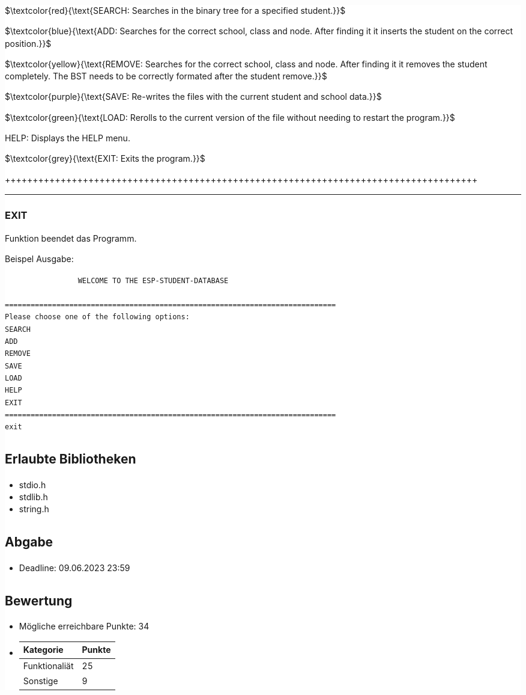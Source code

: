 
$`\textcolor{red}{\text{SEARCH: Searches in the binary tree for a specified student.}}`$

$`\textcolor{blue}{\text{ADD: Searches for the correct school, class and node. After finding it it inserts the student on the correct position.}}`$

$`\textcolor{yellow}{\text{REMOVE: Searches for the correct school, class and node. After finding it it removes the student completely. The BST needs to be correctly formated after the student remove.}}`$

$`\textcolor{purple}{\text{SAVE: Re-writes the files with the current student and school data.}}`$

$`\textcolor{green}{\text{LOAD: Rerolls to the current version of the file without needing to restart the program.}}`$

HELP: Displays the HELP menu.

$`\textcolor{grey}{\text{EXIT: Exits the program.}}`$

+++++++++++++++++++++++++++++++++++++++++++++++++++++++++++++++++++++++++++++++++++++


---
### EXIT
Funktion beendet das Programm.

Beispel Ausgabe:
```
                 WELCOME TO THE ESP-STUDENT-DATABASE

=============================================================================
Please choose one of the following options:
SEARCH
ADD
REMOVE
SAVE
LOAD
HELP
EXIT
=============================================================================
exit
```
## Erlaubte Bibliotheken
- stdio.h
- stdlib.h
- string.h

## Abgabe
- Deadline: 09.06.2023 23:59

## Bewertung
- Mögliche erreichbare Punkte: 34

- | Kategorie | Punkte |
  | ------ | ------ |
  | Funktionaliät | 25 |
  | Sonstige | 9 |

